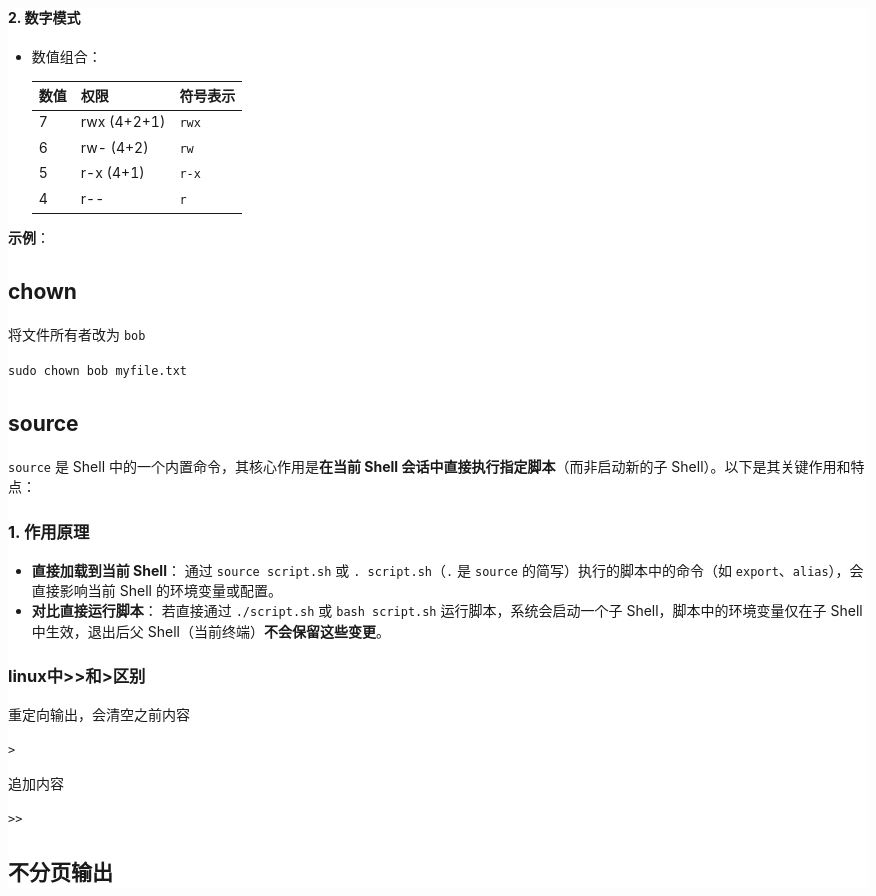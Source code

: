 #### **2. 数字模式**

- 数值组合：

  | 数值 | 权限        | 符号表示 |
  | ---- | ----------- | -------- |
  | 7    | rwx (4+2+1) | `rwx`    |
  | 6    | rw- (4+2)   | `rw`     |
  | 5    | r-x (4+1)   | `r-x`    |
  | 4    | r--         | `r`      |

**示例**：

```

```

## chown

将文件所有者改为 `bob`

```
sudo chown bob myfile.txt
```

## source

`source` 是 Shell 中的一个内置命令，其核心作用是**在当前 Shell 会话中直接执行指定脚本**（而非启动新的子 Shell）。以下是其关键作用和特点：

### 1. **作用原理**

- **直接加载到当前 Shell**： 通过 `source script.sh` 或 `. script.sh`（`.` 是 `source` 的简写）执行的脚本中的命令（如 `export`、`alias`），会直接影响当前 Shell 的环境变量或配置。
- **对比直接运行脚本**： 若直接通过 `./script.sh` 或 `bash script.sh` 运行脚本，系统会启动一个子 Shell，脚本中的环境变量仅在子 Shell 中生效，退出后父 Shell（当前终端）**不会保留这些变更**。

### linux中>>和>区别

重定向输出，会清空之前内容

```
>
```

追加内容

```
>>
```



## 不分页输出
